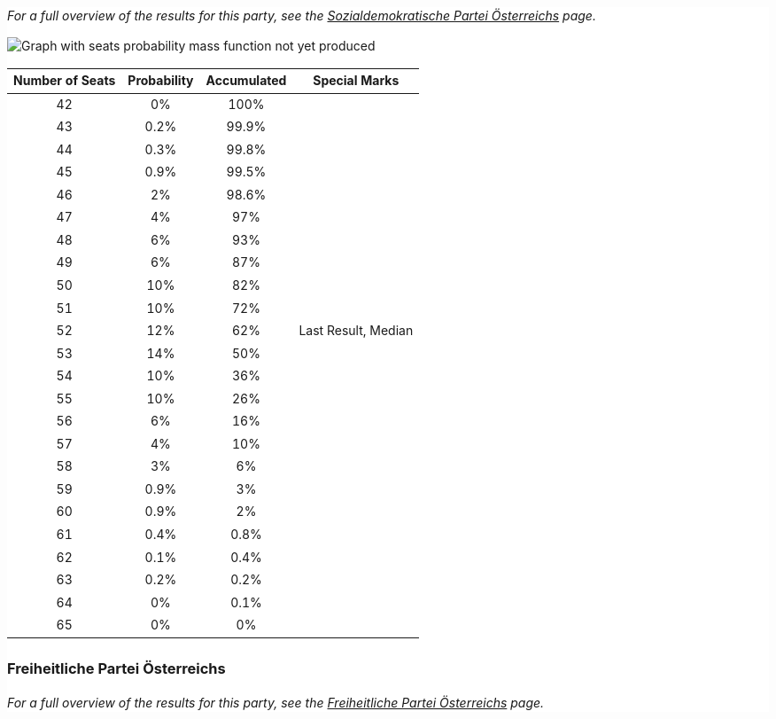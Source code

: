 *For a full overview of the results for this party, see the [Sozialdemokratische Partei Österreichs](party-sozialdemokratischeparteiösterreichs.html) page.*

![Graph with seats probability mass function not yet produced](2017-12-20-Market-seats-pmf-sozialdemokratischeparteiösterreichs.png "Seats Probability Mass Function")

| Number of Seats | Probability | Accumulated | Special Marks |
|:---------------:|:-----------:|:-----------:|:-------------:|
| 42 | 0% | 100% |  |
| 43 | 0.2% | 99.9% |  |
| 44 | 0.3% | 99.8% |  |
| 45 | 0.9% | 99.5% |  |
| 46 | 2% | 98.6% |  |
| 47 | 4% | 97% |  |
| 48 | 6% | 93% |  |
| 49 | 6% | 87% |  |
| 50 | 10% | 82% |  |
| 51 | 10% | 72% |  |
| 52 | 12% | 62% | Last Result, Median |
| 53 | 14% | 50% |  |
| 54 | 10% | 36% |  |
| 55 | 10% | 26% |  |
| 56 | 6% | 16% |  |
| 57 | 4% | 10% |  |
| 58 | 3% | 6% |  |
| 59 | 0.9% | 3% |  |
| 60 | 0.9% | 2% |  |
| 61 | 0.4% | 0.8% |  |
| 62 | 0.1% | 0.4% |  |
| 63 | 0.2% | 0.2% |  |
| 64 | 0% | 0.1% |  |
| 65 | 0% | 0% |  |

### Freiheitliche Partei Österreichs

*For a full overview of the results for this party, see the [Freiheitliche Partei Österreichs](party-freiheitlicheparteiösterreichs.html) page.*
